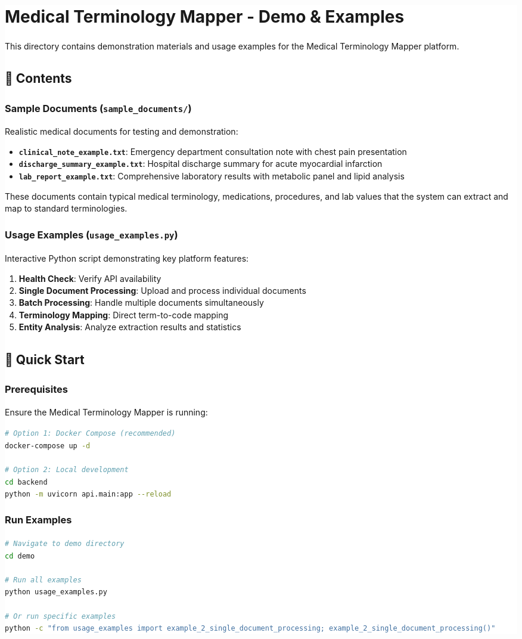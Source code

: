 # Medical Terminology Mapper - Demo & Examples

This directory contains demonstration materials and usage examples for the Medical Terminology Mapper platform.

## 📁 Contents

### Sample Documents (`sample_documents/`)

Realistic medical documents for testing and demonstration:

- **`clinical_note_example.txt`**: Emergency department consultation note with chest pain presentation
- **`discharge_summary_example.txt`**: Hospital discharge summary for acute myocardial infarction
- **`lab_report_example.txt`**: Comprehensive laboratory results with metabolic panel and lipid analysis

These documents contain typical medical terminology, medications, procedures, and lab values that the system can extract and map to standard terminologies.

### Usage Examples (`usage_examples.py`)

Interactive Python script demonstrating key platform features:

1. **Health Check**: Verify API availability
2. **Single Document Processing**: Upload and process individual documents
3. **Batch Processing**: Handle multiple documents simultaneously
4. **Terminology Mapping**: Direct term-to-code mapping
5. **Entity Analysis**: Analyze extraction results and statistics

## 🚀 Quick Start

### Prerequisites

Ensure the Medical Terminology Mapper is running:

```bash
# Option 1: Docker Compose (recommended)
docker-compose up -d

# Option 2: Local development
cd backend
python -m uvicorn api.main:app --reload
```

### Run Examples

```bash
# Navigate to demo directory
cd demo

# Run all examples
python usage_examples.py

# Or run specific examples
python -c "from usage_examples import example_2_single_document_processing; example_2_single_document_processing()"
```
